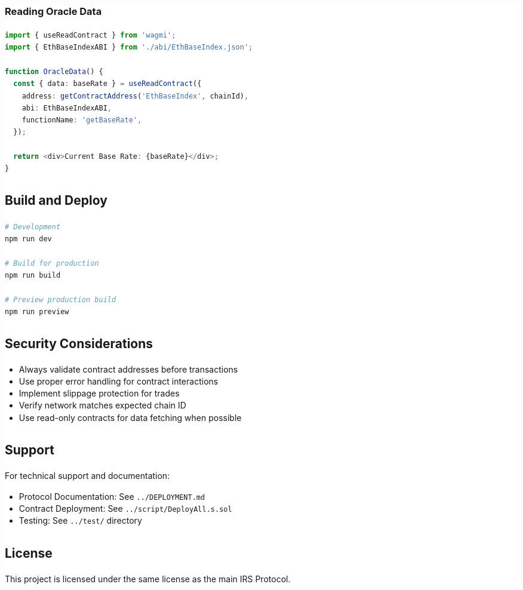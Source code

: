 ### Reading Oracle Data

```typescript
import { useReadContract } from 'wagmi';
import { EthBaseIndexABI } from './abi/EthBaseIndex.json';

function OracleData() {
  const { data: baseRate } = useReadContract({
    address: getContractAddress('EthBaseIndex', chainId),
    abi: EthBaseIndexABI,
    functionName: 'getBaseRate',
  });
  
  return <div>Current Base Rate: {baseRate}</div>;
}
```

## Build and Deploy

```bash
# Development
npm run dev

# Build for production
npm run build

# Preview production build
npm run preview
```

## Security Considerations

- Always validate contract addresses before transactions
- Use proper error handling for contract interactions
- Implement slippage protection for trades
- Verify network matches expected chain ID
- Use read-only contracts for data fetching when possible

## Support

For technical support and documentation:

- Protocol Documentation: See `../DEPLOYMENT.md`
- Contract Deployment: See `../script/DeployAll.s.sol`
- Testing: See `../test/` directory

## License

This project is licensed under the same license as the main IRS Protocol.
